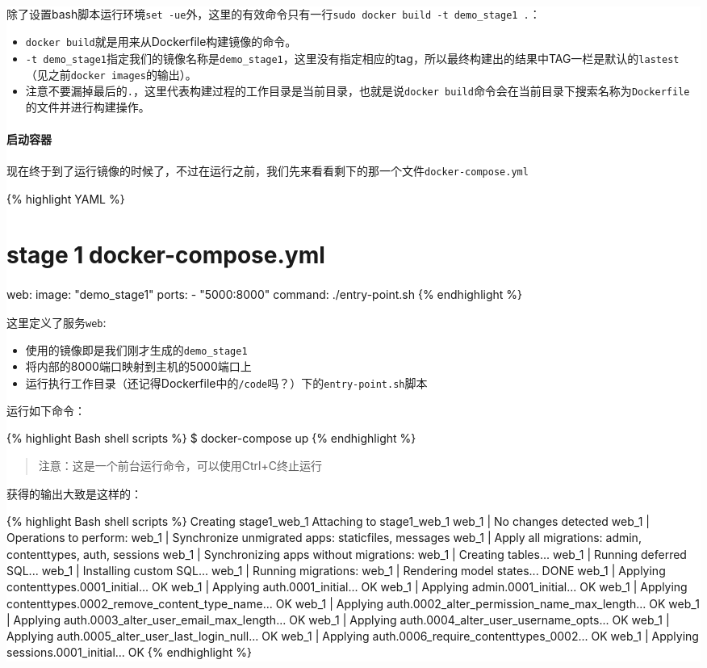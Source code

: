 除了设置bash脚本运行环境`set -ue`外，这里的有效命令只有一行`sudo docker build -t demo_stage1 .`：

* `docker build`就是用来从Dockerfile构建镜像的命令。
* `-t demo_stage1`指定我们的镜像名称是`demo_stage1`，这里没有指定相应的tag，所以最终构建出的结果中TAG一栏是默认的`lastest`（见之前`docker images`的输出）。
* 注意不要漏掉最后的`.`，这里代表构建过程的工作目录是当前目录，也就是说`docker build`命令会在当前目录下搜索名称为`Dockerfile`的文件并进行构建操作。


#### 启动容器

现在终于到了运行镜像的时候了，不过在运行之前，我们先来看看剩下的那一个文件`docker-compose.yml`

{% highlight YAML %}
# stage 1 docker-compose.yml
web:
    image: "demo_stage1"
    ports:
     - "5000:8000"
    command: ./entry-point.sh 
{% endhighlight %}

这里定义了服务`web`:

* 使用的镜像即是我们刚才生成的`demo_stage1`
* 将内部的8000端口映射到主机的5000端口上
* 运行执行工作目录（还记得Dockerfile中的`/code`吗？）下的`entry-point.sh`脚本

运行如下命令：

{% highlight Bash shell scripts %}
$ docker-compose up
{% endhighlight %}

> 注意：这是一个前台运行命令，可以使用Ctrl+C终止运行

获得的输出大致是这样的：

{% highlight Bash shell scripts %}
Creating stage1_web_1
Attaching to stage1_web_1
web_1 | No changes detected
web_1 | Operations to perform:
web_1 |   Synchronize unmigrated apps: staticfiles, messages
web_1 |   Apply all migrations: admin, contenttypes, auth, sessions
web_1 | Synchronizing apps without migrations:
web_1 |   Creating tables...
web_1 |     Running deferred SQL...
web_1 |   Installing custom SQL...
web_1 | Running migrations:
web_1 |   Rendering model states... DONE
web_1 |   Applying contenttypes.0001_initial... OK
web_1 |   Applying auth.0001_initial... OK
web_1 |   Applying admin.0001_initial... OK
web_1 |   Applying contenttypes.0002_remove_content_type_name... OK
web_1 |   Applying auth.0002_alter_permission_name_max_length... OK
web_1 |   Applying auth.0003_alter_user_email_max_length... OK
web_1 |   Applying auth.0004_alter_user_username_opts... OK
web_1 |   Applying auth.0005_alter_user_last_login_null... OK
web_1 |   Applying auth.0006_require_contenttypes_0002... OK
web_1 |   Applying sessions.0001_initial... OK
{% endhighlight %}

